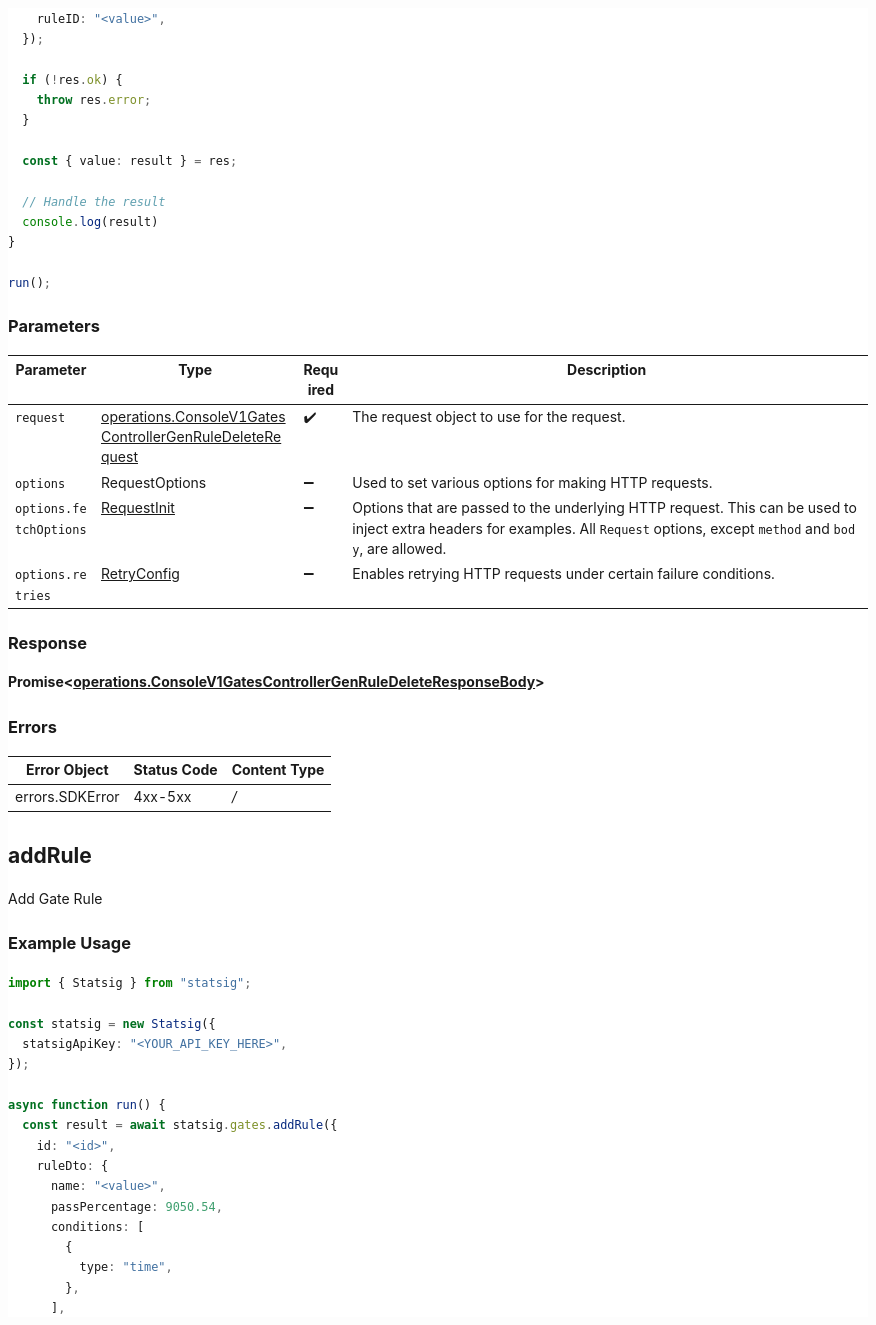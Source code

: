 ```typescript
    ruleID: "<value>",
  });

  if (!res.ok) {
    throw res.error;
  }

  const { value: result } = res;

  // Handle the result
  console.log(result)
}

run();
```

### Parameters

| Parameter                                                                                                                                                                      | Type                                                                                                                                                                           | Required                                                                                                                                                                       | Description                                                                                                                                                                    |
| ------------------------------------------------------------------------------------------------------------------------------------------------------------------------------ | ------------------------------------------------------------------------------------------------------------------------------------------------------------------------------ | ------------------------------------------------------------------------------------------------------------------------------------------------------------------------------ | ------------------------------------------------------------------------------------------------------------------------------------------------------------------------------ |
| `request`                                                                                                                                                                      | [operations.ConsoleV1GatesControllerGenRuleDeleteRequest](../../models/operations/consolev1gatescontrollergenruledeleterequest.md)                                             | :heavy_check_mark:                                                                                                                                                             | The request object to use for the request.                                                                                                                                     |
| `options`                                                                                                                                                                      | RequestOptions                                                                                                                                                                 | :heavy_minus_sign:                                                                                                                                                             | Used to set various options for making HTTP requests.                                                                                                                          |
| `options.fetchOptions`                                                                                                                                                         | [RequestInit](https://developer.mozilla.org/en-US/docs/Web/API/Request/Request#options)                                                                                        | :heavy_minus_sign:                                                                                                                                                             | Options that are passed to the underlying HTTP request. This can be used to inject extra headers for examples. All `Request` options, except `method` and `body`, are allowed. |
| `options.retries`                                                                                                                                                              | [RetryConfig](../../lib/utils/retryconfig.md)                                                                                                                                  | :heavy_minus_sign:                                                                                                                                                             | Enables retrying HTTP requests under certain failure conditions.                                                                                                               |


### Response

**Promise\<[operations.ConsoleV1GatesControllerGenRuleDeleteResponseBody](../../models/operations/consolev1gatescontrollergenruledeleteresponsebody.md)\>**
### Errors

| Error Object    | Status Code     | Content Type    |
| --------------- | --------------- | --------------- |
| errors.SDKError | 4xx-5xx         | */*             |

## addRule

Add Gate Rule

### Example Usage

```typescript
import { Statsig } from "statsig";

const statsig = new Statsig({
  statsigApiKey: "<YOUR_API_KEY_HERE>",
});

async function run() {
  const result = await statsig.gates.addRule({
    id: "<id>",
    ruleDto: {
      name: "<value>",
      passPercentage: 9050.54,
      conditions: [
        {
          type: "time",
        },
      ],
```